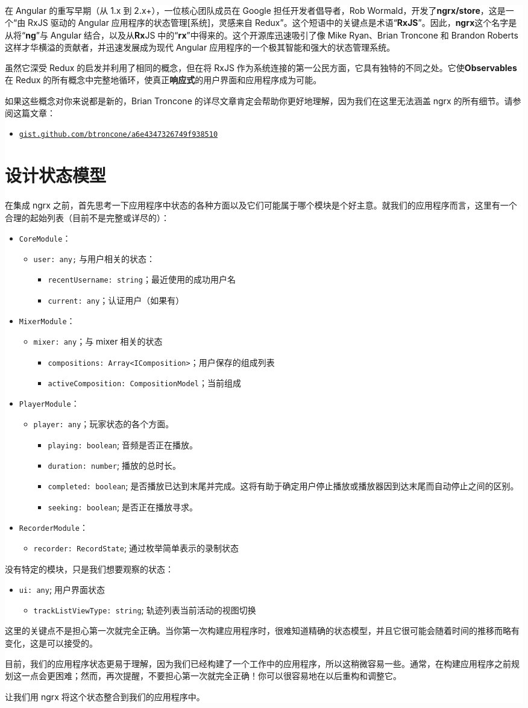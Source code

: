在 Angular 的重写早期（从 1.x 到 2.x+），一位核心团队成员在 Google 担任开发者倡导者，Rob Wormald，开发了**ngrx/store**，这是一个“由 RxJS 驱动的 Angular 应用程序的状态管理[系统]，灵感来自 Redux”。这个短语中的关键点是术语“**RxJS**”。因此，**ngrx**这个名字是从将“**ng**”与 Angular 结合，以及从**Rx**JS 中的“**rx**”中得来的。这个开源库迅速吸引了像 Mike Ryan、Brian Troncone 和 Brandon Roberts 这样才华横溢的贡献者，并迅速发展成为现代 Angular 应用程序的一个极其智能和强大的状态管理系统。

虽然它深受 Redux 的启发并利用了相同的概念，但在将 RxJS 作为系统连接的第一公民方面，它具有独特的不同之处。它使**Observables**在 Redux 的所有概念中完整地循环，使真正**响应式**的用户界面和应用程序成为可能。

如果这些概念对你来说都是新的，Brian Troncone 的详尽文章肯定会帮助你更好地理解，因为我们在这里无法涵盖 ngrx 的所有细节。请参阅这篇文章：

+   [`gist.github.com/btroncone/a6e4347326749f938510`](https://gist.github.com/btroncone/a6e4347326749f938510)

# 设计状态模型

在集成 ngrx 之前，首先思考一下应用程序中状态的各种方面以及它们可能属于哪个模块是个好主意。就我们的应用程序而言，这里有一个合理的起始列表（目前不是完整或详尽的）：

+   `CoreModule`：

    +   `user: any;` 与用户相关的状态：

        +   `recentUsername: string`；最近使用的成功用户名

        +   `current: any`；认证用户（如果有）

+   `MixerModule`：

    +   `mixer: any`；与 mixer 相关的状态

        +   `compositions: Array<IComposition>`；用户保存的组成列表

        +   `activeComposition: CompositionModel`；当前组成

+   `PlayerModule`：

    +   `player: any`；玩家状态的各个方面。

        +   `playing: boolean`; 音频是否正在播放。

        +   `duration: number`; 播放的总时长。

        +   `completed: boolean`; 是否播放已达到末尾并完成。这将有助于确定用户停止播放或播放器因到达末尾而自动停止之间的区别。

        +   `seeking: boolean`; 是否正在播放寻求。

+   `RecorderModule`：

    +   `recorder: RecordState`; 通过枚举简单表示的录制状态

没有特定的模块，只是我们想要观察的状态：

+   `ui: any`; 用户界面状态

    +   `trackListViewType: string`; 轨迹列表当前活动的视图切换

这里的关键点不是担心第一次就完全正确。当你第一次构建应用程序时，很难知道精确的状态模型，并且它很可能会随着时间的推移而略有变化，这是可以接受的。

目前，我们的应用程序状态更易于理解，因为我们已经构建了一个工作中的应用程序，所以这稍微容易一些。通常，在构建应用程序之前规划这一点会更困难；然而，再次提醒，不要担心第一次就完全正确！你可以很容易地在以后重构和调整它。

让我们用 ngrx 将这个状态整合到我们的应用程序中。
